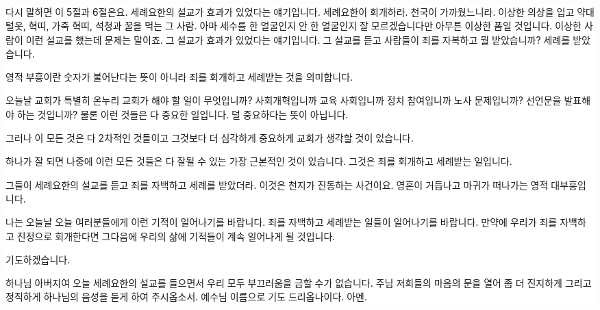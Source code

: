 

다시 말하면 이 5절과 6절은요. 세례요한의 설교가 효과가 있었다는 얘기입니다. 세례요한이 회개하라. 천국이 가까웠느니라. 이상한 의상을 입고 약대 털옷, 혁띠, 가죽 혁띠, 석청과 꿀을 먹는 그 사람. 아마 세수를 한 얼굴인지 안 한 얼굴인지 잘 모르겠습니다만 아무튼 이상한 폼일 것입니다. 이상한 사람이 이런 설교를 했는데 문제는 말이죠. 그 설교가 효과가 있었다는 얘기입니다. 그 설교를 듣고 사람들이 죄를 자복하고 뭘 받았습니까? 세례를 받았습니다.

영적 부흥이란 숫자가 불어난다는 뜻이 아니라 죄를 회개하고 세례받는 것을 의미합니다.

오늘날 교회가 특별히 온누리 교회가 해야 할 일이 무엇입니까? 사회개혁입니까 교육 사회입니까 정치 참여입니까 노사 문제입니까? 선언문을 발표해야 하는 것입니까? 물론 이런 것들은 다 중요한 일입니다. 덜 중요하다는 뜻이 아닙니다.

그러나 이 모든 것은 다 2차적인 것들이고 그것보다 더 심각하게 중요하게 교회가 생각할 것이 있습니다.

하나가 잘 되면 나중에 이런 모든 것들은 다 잘될 수 있는 가장 근본적인 것이 있습니다. 그것은 죄를 회개하고 세례받는 일입니다.

그들이 세례요한의 설교를 듣고 죄를 자백하고 세례를 받았더라. 이것은 천지가 진동하는 사건이요. 영혼이 거듭나고 마귀가 떠나가는 영적 대부흥입니다.

나는 오늘날 오늘 여러분들에게 이런 기적이 일어나기를 바랍니다. 죄를 자백하고 세례받는 일들이 일어나기를 바랍니다. 만약에 우리가 죄를 자백하고 진정으로 회개한다면 그다음에 우리의 삶에 기적들이 계속 일어나게 될 것입니다.



기도하겠습니다.

하나님 아버지여 오늘 세례요한의 설교를 들으면서 우리 모두 부끄러움을 금할 수가 없습니다. 주님 저희들의 마음의 문을 열어 좀 더 진지하게 그리고 정직하게 하나님의 음성을 듣게 하여 주시옵소서. 예수님 이름으로 기도 드리옵나이다. 아멘.
